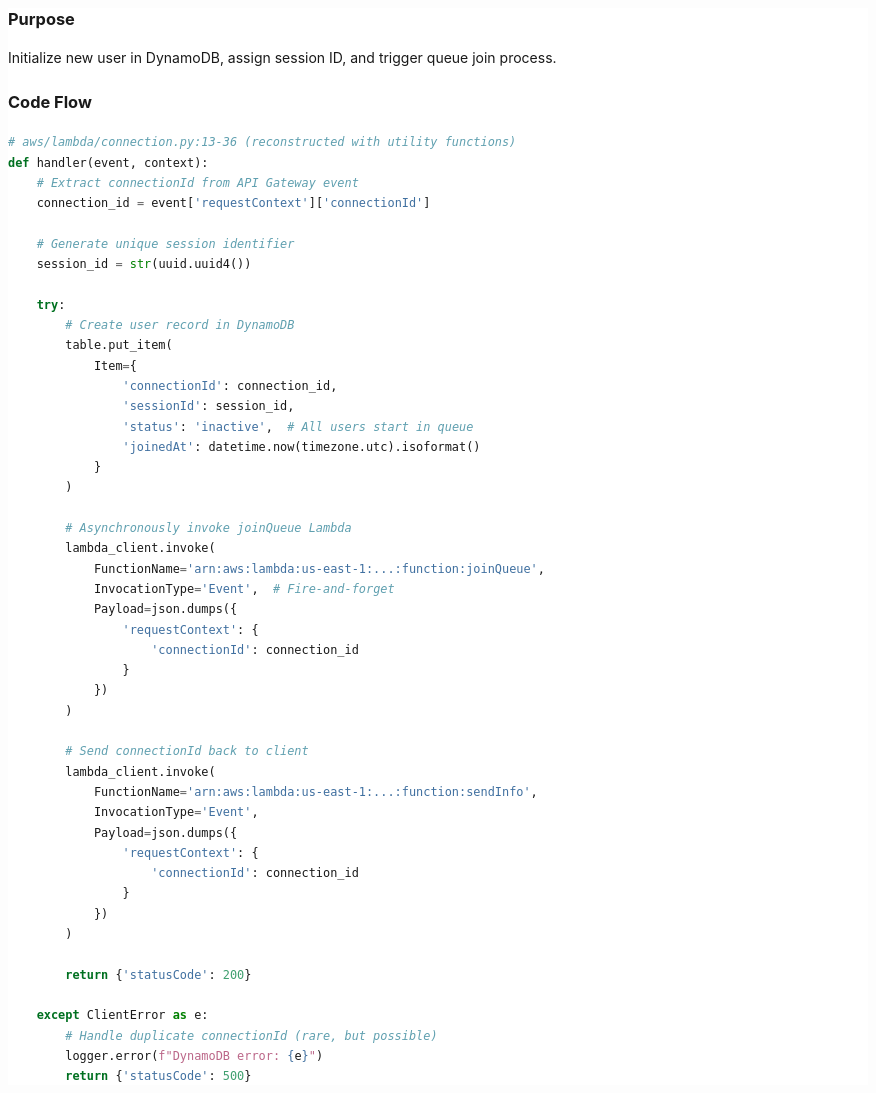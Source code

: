 ### Purpose
Initialize new user in DynamoDB, assign session ID, and trigger queue join process.

### Code Flow

```python
# aws/lambda/connection.py:13-36 (reconstructed with utility functions)
def handler(event, context):
    # Extract connectionId from API Gateway event
    connection_id = event['requestContext']['connectionId']

    # Generate unique session identifier
    session_id = str(uuid.uuid4())

    try:
        # Create user record in DynamoDB
        table.put_item(
            Item={
                'connectionId': connection_id,
                'sessionId': session_id,
                'status': 'inactive',  # All users start in queue
                'joinedAt': datetime.now(timezone.utc).isoformat()
            }
        )

        # Asynchronously invoke joinQueue Lambda
        lambda_client.invoke(
            FunctionName='arn:aws:lambda:us-east-1:...:function:joinQueue',
            InvocationType='Event',  # Fire-and-forget
            Payload=json.dumps({
                'requestContext': {
                    'connectionId': connection_id
                }
            })
        )

        # Send connectionId back to client
        lambda_client.invoke(
            FunctionName='arn:aws:lambda:us-east-1:...:function:sendInfo',
            InvocationType='Event',
            Payload=json.dumps({
                'requestContext': {
                    'connectionId': connection_id
                }
            })
        )

        return {'statusCode': 200}

    except ClientError as e:
        # Handle duplicate connectionId (rare, but possible)
        logger.error(f"DynamoDB error: {e}")
        return {'statusCode': 500}
```
